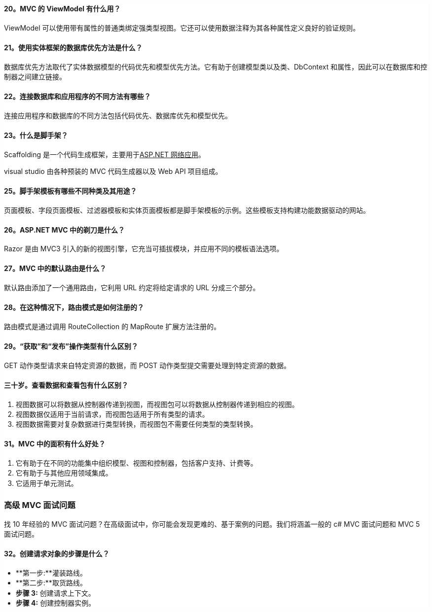 #### 20。MVC 的 ViewModel 有什么用？

ViewModel 可以使用带有属性的普通类绑定强类型视图。它还可以使用数据注释为其各种属性定义良好的验证规则。

#### **21。使用实体框架的数据库优先方法是什么？**

数据库优先方法取代了实体数据模型的代码优先和模型优先方法。它有助于创建模型类以及类、DbContext 和属性，因此可以在数据库和控制器之间建立链接。

#### **22。连接数据库和应用程序的不同方法有哪些？**

连接应用程序和数据库的不同方法包括代码优先、数据库优先和模型优先。

#### **23。什么是脚手架？**

Scaffolding 是一个代码生成框架，主要用于[ASP.NET 网络应用](https://hackr.io/blog/asp-net-interview-questions)。

visual studio 由各种预装的 MVC 代码生成器以及 Web API 项目组成。

#### **25。脚手架模板有哪些不同种类及其用途？**

页面模板、字段页面模板、过滤器模板和实体页面模板都是脚手架模板的示例。这些模板支持构建功能数据驱动的网站。

#### **26。ASP.NET MVC 中的剃刀是什么？**

Razor 是由 MVC3 引入的新的视图引擎，它充当可插拔模块，并应用不同的模板语法选项。

#### **27。MVC 中的默认路由是什么？**

默认路由添加了一个通用路由，它利用 URL 约定将给定请求的 URL 分成三个部分。

#### **28。在这种情况下，路由模式是如何注册的？**

路由模式是通过调用 RouteCollection 的 MapRoute 扩展方法注册的。

#### **29。“获取”和“发布”操作类型有什么区别？**

GET 动作类型请求来自特定资源的数据，而 POST 动作类型提交需要处理到特定资源的数据。

#### 三十岁。查看数据和查看包有什么区别？

1.  视图数据可以将数据从控制器传递到视图，而视图包可以将数据从控制器传递到相应的视图。
2.  视图数据仅适用于当前请求，而视图包适用于所有类型的请求。
3.  视图数据需要对复杂数据进行类型转换，而视图包不需要任何类型的类型转换。

#### 31。MVC 中的面积有什么好处？

1.  它有助于在不同的功能集中组织模型、视图和控制器，包括客户支持、计费等。
2.  它有助于与其他应用领域集成。
3.  它适用于单元测试。

### **高级 MVC 面试问题**

找 10 年经验的 MVC 面试问题？在高级面试中，你可能会发现更难的、基于案例的问题。我们将涵盖一般的 c# MVC 面试问题和 MVC 5 面试问题。

#### 32。创建请求对象的步骤是什么？

*   **第一步:**灌装路线。
*   **第二步:**取货路线。
*   **步骤 3:** 创建请求上下文。
*   **步骤 4:** 创建控制器实例。
